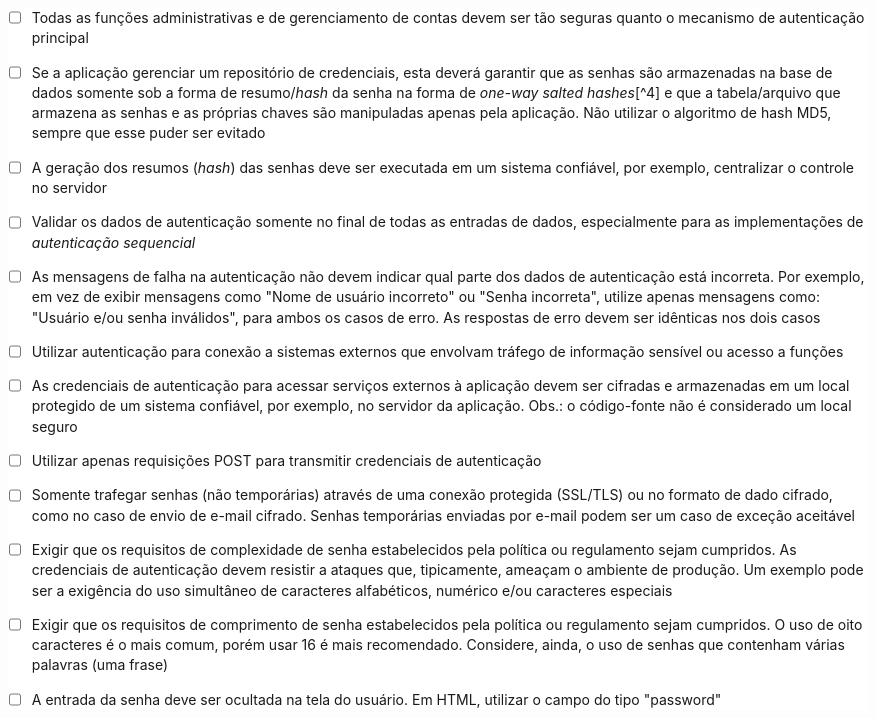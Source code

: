 - [ ]   Todas as funções administrativas e de gerenciamento de contas devem
    ser tão seguras quanto o mecanismo de autenticação principal

- [ ]   Se a aplicação gerenciar um repositório de credenciais, esta deverá
    garantir que as senhas são armazenadas na base de dados somente sob
    a forma de resumo/*hash* da senha na forma de *one-way salted
    hashes*[^4] e que a tabela/arquivo que armazena as
    senhas e as próprias chaves são manipuladas apenas pela aplicação.
    Não utilizar o algoritmo de hash MD5, sempre que esse puder ser
    evitado

- [ ]   A geração dos resumos (*hash*) das senhas deve ser executada em um
    sistema confiável, por exemplo, centralizar o controle no servidor

- [ ]   Validar os dados de autenticação somente no final de todas as
    entradas de dados, especialmente para as implementações de
    *autenticação sequencial*

- [ ]   As mensagens de falha na autenticação não devem indicar
    qual parte dos dados de autenticação está
    incorreta. Por exemplo, em vez de exibir mensagens como "Nome de usuário
    incorreto" ou "Senha incorreta", utilize apenas mensagens como: "Usuário
    e/ou senha inválidos", para ambos os casos de erro. As respostas de erro
    devem ser idênticas nos dois casos

- [ ]   Utilizar autenticação para conexão a sistemas externos que envolvam
    tráfego de informação sensível ou acesso a funções

- [ ]   As credenciais de autenticação para acessar serviços externos à
    aplicação devem ser cifradas e armazenadas em um local protegido de
    um sistema confiável, por exemplo, no servidor da aplicação. Obs.: o
    código-fonte não é considerado um local seguro

- [ ]   Utilizar apenas requisições POST para transmitir credenciais de
    autenticação

- [ ]   Somente trafegar senhas (não temporárias) através de uma conexão
    protegida (SSL/TLS) ou no formato de dado cifrado, como no caso de
    envio de e-mail cifrado. Senhas temporárias enviadas por e-mail
    podem ser um caso de exceção aceitável

- [ ]   Exigir que os requisitos de complexidade de senha estabelecidos pela
    política ou regulamento sejam cumpridos. As credenciais de
    autenticação devem resistir a ataques que, tipicamente, ameaçam o
    ambiente de produção. Um exemplo pode ser a exigência do uso
    simultâneo de caracteres alfabéticos, numérico e/ou caracteres
    especiais

- [ ]   Exigir que os requisitos de comprimento de senha estabelecidos pela
    política ou regulamento sejam cumpridos. O uso de oito caracteres é
    o mais comum, porém usar 16 é mais recomendado. Considere, ainda, o
    uso de senhas que contenham várias palavras (uma frase)

- [ ]   A entrada da senha deve ser ocultada na tela do usuário. Em HTML,
    utilizar o campo do tipo \"password\"
